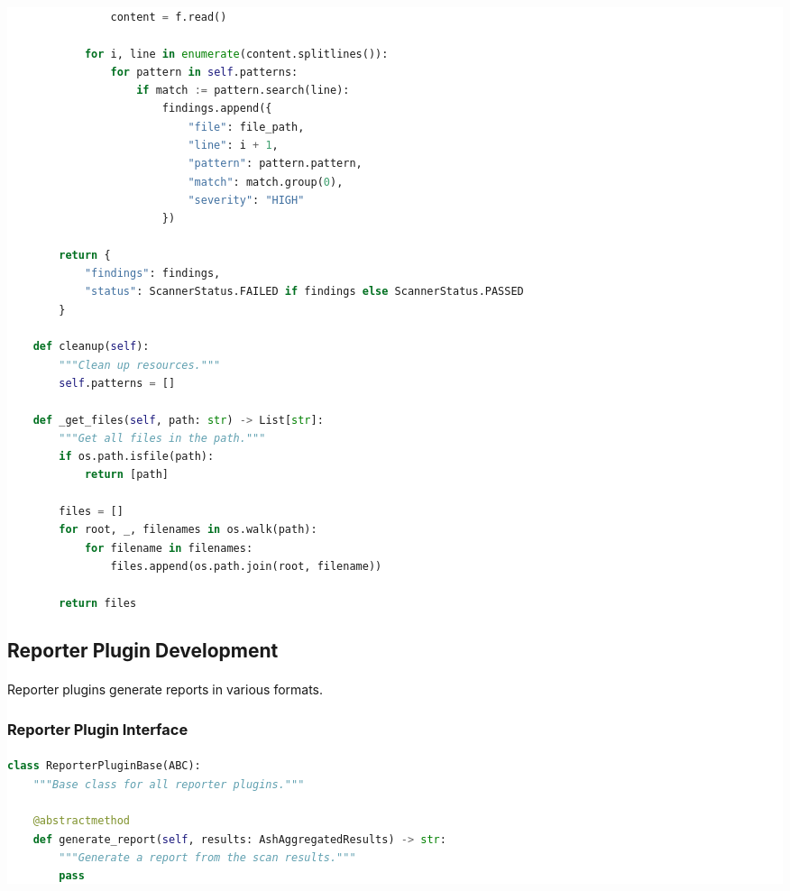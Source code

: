 ```python
                content = f.read()
                
            for i, line in enumerate(content.splitlines()):
                for pattern in self.patterns:
                    if match := pattern.search(line):
                        findings.append({
                            "file": file_path,
                            "line": i + 1,
                            "pattern": pattern.pattern,
                            "match": match.group(0),
                            "severity": "HIGH"
                        })
        
        return {
            "findings": findings,
            "status": ScannerStatus.FAILED if findings else ScannerStatus.PASSED
        }
        
    def cleanup(self):
        """Clean up resources."""
        self.patterns = []
        
    def _get_files(self, path: str) -> List[str]:
        """Get all files in the path."""
        if os.path.isfile(path):
            return [path]
            
        files = []
        for root, _, filenames in os.walk(path):
            for filename in filenames:
                files.append(os.path.join(root, filename))
                
        return files
```

## Reporter Plugin Development

Reporter plugins generate reports in various formats.

### Reporter Plugin Interface

```python
class ReporterPluginBase(ABC):
    """Base class for all reporter plugins."""
    
    @abstractmethod
    def generate_report(self, results: AshAggregatedResults) -> str:
        """Generate a report from the scan results."""
        pass
```
